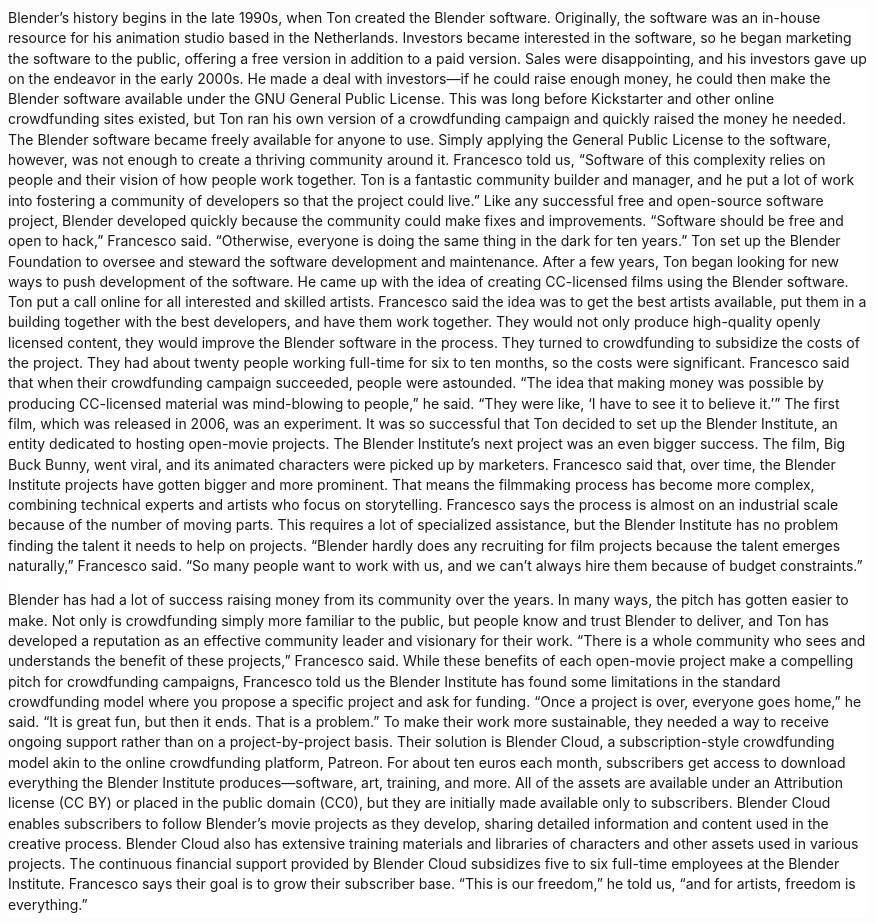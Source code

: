 Blender’s history begins in the late 1990s, when Ton created the Blender software. Originally, the software was an in-house resource for his animation studio based in the Netherlands. Investors became interested in the software, so he began marketing the software to the public, offering a free version in addition to a paid version. Sales were disappointing, and his investors gave up on the endeavor in the early 2000s. He made a deal with investors—if he could raise enough money, he could then make the Blender software available under the GNU General Public License. 
This was long before Kickstarter and other online crowdfunding sites existed, but Ton ran his own version of a crowdfunding campaign and quickly raised the money he needed. The Blender software became freely available for anyone to use. Simply applying the General Public License to the software, however, was not enough to create a thriving community around it. Francesco told us, “Software of this complexity relies on people and their vision of how people work together. Ton is a fantastic community builder and manager, and he put a lot of work into fostering a community of developers so that the project could live.” 
Like any successful free and open-source software project, Blender developed quickly because the community could make fixes and improvements. “Software should be free and open to hack,” Francesco said. “Otherwise, everyone is doing the same thing in the dark for ten years.” Ton set up the Blender Foundation to oversee and steward the software development and maintenance. 
After a few years, Ton began looking for new ways to push development of the software. He came up with the idea of creating CC-licensed films using the Blender software. Ton put a call online for all interested and skilled artists. Francesco said the idea was to get the best artists available, put them in a building together with the best developers, and have them work together. They would not only produce high-quality openly licensed content, they would improve the Blender software in the process. 
They turned to crowdfunding to subsidize the costs of the project. They had about twenty people working full-time for six to ten months, so the costs were significant. Francesco said that when their crowdfunding campaign succeeded, people were astounded. “The idea that making money was possible by producing CC-licensed material was mind-blowing to people,” he said. “They were like, ‘I have to see it to believe it.’”
The first film, which was released in 2006, was an experiment. It was so successful that Ton decided to set up the Blender Institute, an entity dedicated to hosting open-movie projects. The Blender Institute’s next project was an even bigger success. The film, Big Buck Bunny, went viral, and its animated characters were picked up by marketers. 
Francesco said that, over time, the Blender Institute projects have gotten bigger and more prominent. That means the filmmaking process has become more complex, combining technical experts and artists who focus on storytelling. Francesco says the process is almost on an industrial scale because of the number of moving parts. This requires a lot of specialized assistance, but the Blender Institute has no problem finding the talent it needs to help on projects. “Blender hardly does any recruiting for film projects because the talent emerges naturally,” Francesco said. “So many people want to work with us, and we can’t always hire them because of budget constraints.”

Blender has had a lot of success raising money from its community over the years. In many ways, the pitch has gotten easier to make. Not only is crowdfunding simply more familiar to the public, but people know and trust Blender to deliver, and Ton has developed a reputation as an effective community leader and visionary for their work. “There is a whole community who sees and understands the benefit of these projects,” Francesco said. 
While these benefits of each open-movie project make a compelling pitch for crowdfunding campaigns, Francesco told us the Blender Institute has found some limitations in the standard crowdfunding model where you propose a specific project and ask for funding. “Once a project is over, everyone goes home,” he said. “It is great fun, but then it ends. That is a problem.” 
To make their work more sustainable, they needed a way to receive ongoing support rather than on a project-by-project basis. Their solution is Blender Cloud, a subscription-style crowdfunding model akin to the online crowdfunding platform, Patreon. For about ten euros each month, subscribers get access to download everything the Blender Institute produces—software, art, training, and more. All of the assets are available under an Attribution license (CC BY) or placed in the public domain (CC0), but they are initially made available only to subscribers. Blender Cloud enables subscribers to follow Blender’s movie projects as they develop, sharing detailed information and content used in the creative process. Blender Cloud also has extensive training materials and libraries of characters and other assets used in various projects.
The continuous financial support provided by Blender Cloud subsidizes five to six full-time employees at the Blender Institute. Francesco says their goal is to grow their subscriber base. “This is our freedom,” he told us, “and for artists, freedom is everything.” 